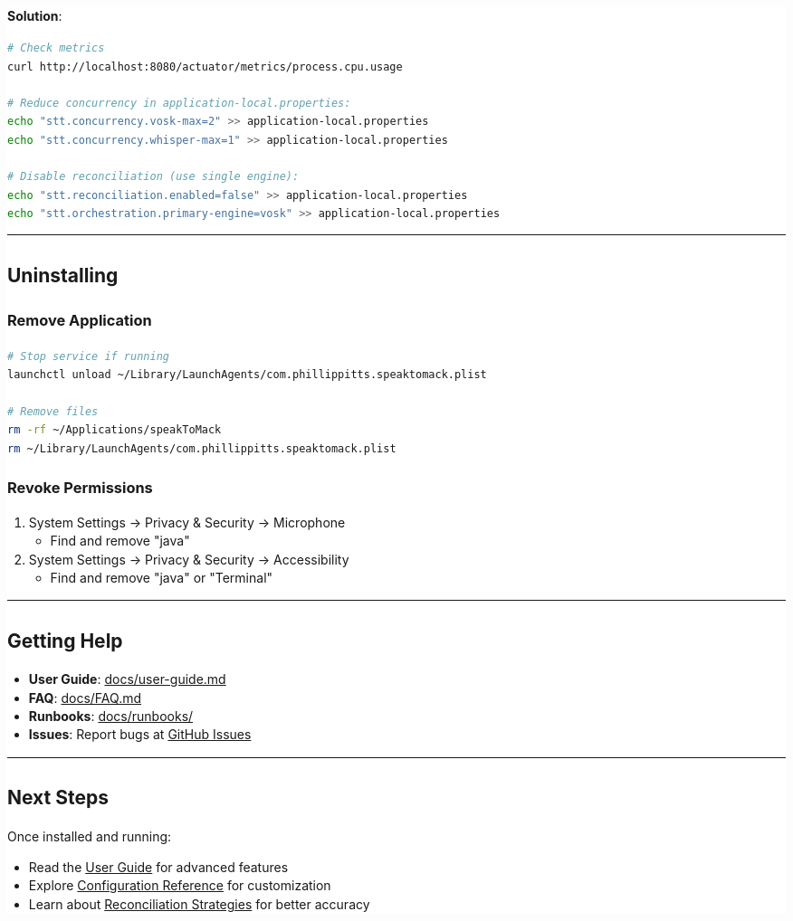 **Solution**:
```bash
# Check metrics
curl http://localhost:8080/actuator/metrics/process.cpu.usage

# Reduce concurrency in application-local.properties:
echo "stt.concurrency.vosk-max=2" >> application-local.properties
echo "stt.concurrency.whisper-max=1" >> application-local.properties

# Disable reconciliation (use single engine):
echo "stt.reconciliation.enabled=false" >> application-local.properties
echo "stt.orchestration.primary-engine=vosk" >> application-local.properties
```

---

## Uninstalling

### Remove Application
```bash
# Stop service if running
launchctl unload ~/Library/LaunchAgents/com.phillippitts.speaktomack.plist

# Remove files
rm -rf ~/Applications/speakToMack
rm ~/Library/LaunchAgents/com.phillippitts.speaktomack.plist
```

### Revoke Permissions
1. System Settings → Privacy & Security → Microphone
   - Find and remove "java"
2. System Settings → Privacy & Security → Accessibility
   - Find and remove "java" or "Terminal"

---

## Getting Help

- **User Guide**: [docs/user-guide.md](docs/user-guide.md)
- **FAQ**: [docs/FAQ.md](docs/FAQ.md)
- **Runbooks**: [docs/runbooks/](docs/runbooks/)
- **Issues**: Report bugs at [GitHub Issues](https://github.com/your-org/speakToMack/issues)

---

## Next Steps

Once installed and running:
- Read the [User Guide](docs/user-guide.md) for advanced features
- Explore [Configuration Reference](docs/configuration-reference.md) for customization
- Learn about [Reconciliation Strategies](docs/reconciliation.md) for better accuracy
